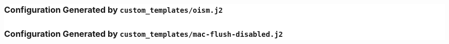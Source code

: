 ```eos

```

### Configuration Generated by `custom_templates/oism.j2`

```eos

```

### Configuration Generated by `custom_templates/mac-flush-disabled.j2`

```eos

```
